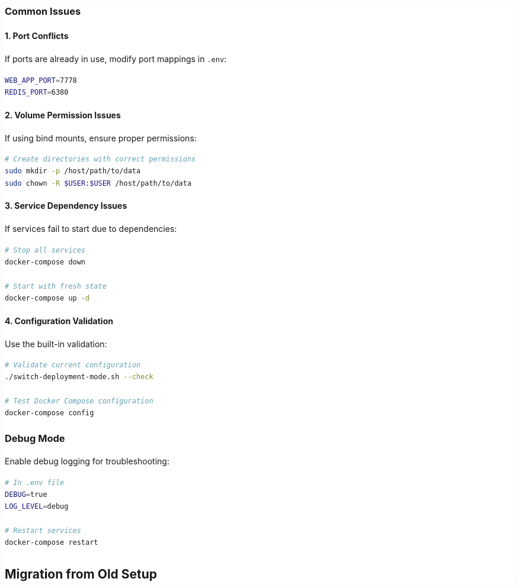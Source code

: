 ### Common Issues

#### 1. Port Conflicts
If ports are already in use, modify port mappings in `.env`:

```bash
WEB_APP_PORT=7778
REDIS_PORT=6380
```

#### 2. Volume Permission Issues
If using bind mounts, ensure proper permissions:

```bash
# Create directories with correct permissions
sudo mkdir -p /host/path/to/data
sudo chown -R $USER:$USER /host/path/to/data
```

#### 3. Service Dependency Issues
If services fail to start due to dependencies:

```bash
# Stop all services
docker-compose down

# Start with fresh state
docker-compose up -d
```

#### 4. Configuration Validation
Use the built-in validation:

```bash
# Validate current configuration
./switch-deployment-mode.sh --check

# Test Docker Compose configuration
docker-compose config
```

### Debug Mode

Enable debug logging for troubleshooting:

```bash
# In .env file
DEBUG=true
LOG_LEVEL=debug

# Restart services
docker-compose restart
```

## Migration from Old Setup
